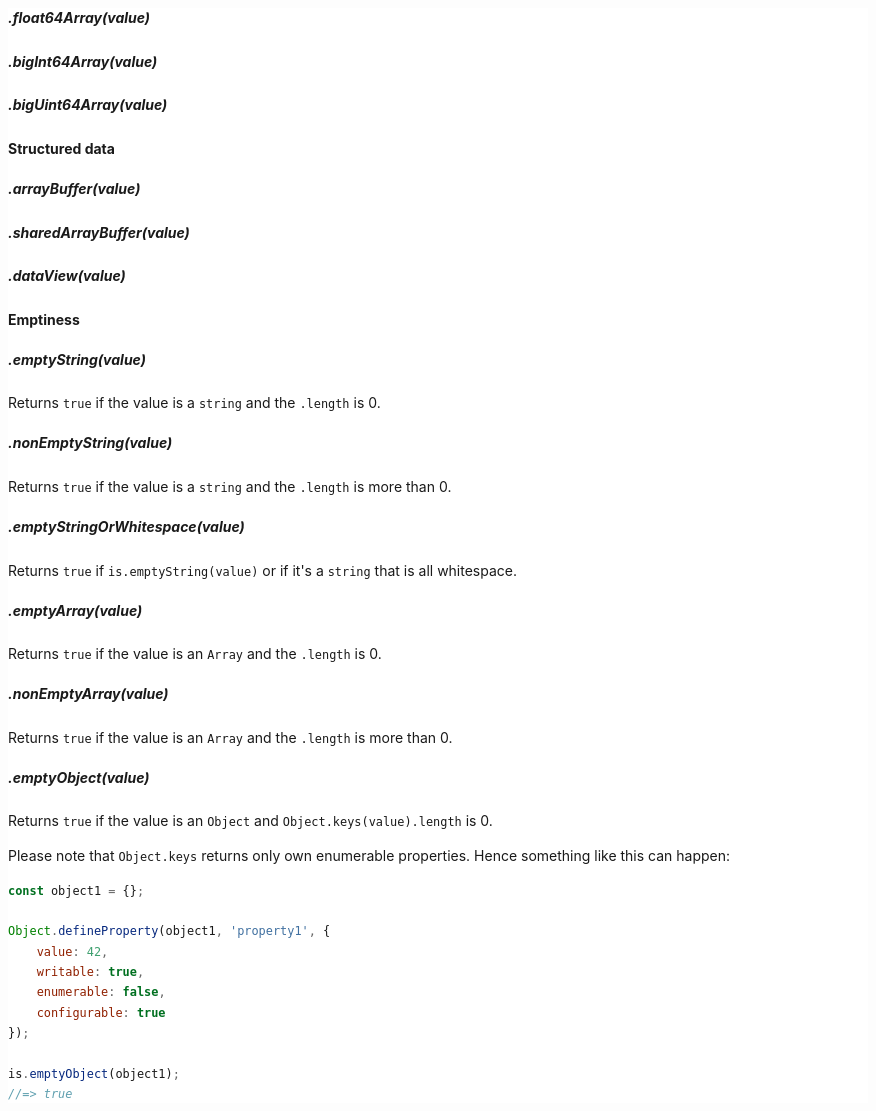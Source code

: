 ##### .float64Array(value)

##### .bigInt64Array(value)

##### .bigUint64Array(value)

#### Structured data

##### .arrayBuffer(value)

##### .sharedArrayBuffer(value)

##### .dataView(value)

#### Emptiness

##### .emptyString(value)

Returns `true` if the value is a `string` and the `.length` is 0.

##### .nonEmptyString(value)

Returns `true` if the value is a `string` and the `.length` is more than 0.

##### .emptyStringOrWhitespace(value)

Returns `true` if `is.emptyString(value)` or if it's a `string` that is all whitespace.

##### .emptyArray(value)

Returns `true` if the value is an `Array` and the `.length` is 0.

##### .nonEmptyArray(value)

Returns `true` if the value is an `Array` and the `.length` is more than 0.

##### .emptyObject(value)

Returns `true` if the value is an `Object` and `Object.keys(value).length` is 0.

Please note that `Object.keys` returns only own enumerable properties. Hence something like this can happen:

```js
const object1 = {};

Object.defineProperty(object1, 'property1', {
	value: 42,
	writable: true,
	enumerable: false,
	configurable: true
});

is.emptyObject(object1);
//=> true
```
